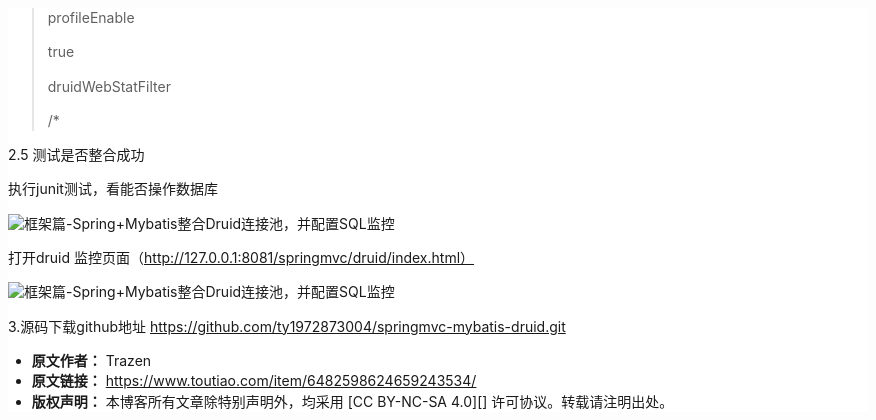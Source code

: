 > <init-param>
> 
> <param-name>profileEnable</param-name>
> 
> <param-value>true</param-value>
> 
> </init-param>
> 
> </filter>
> 
> <filter-mapping>
> 
> <filter-name>druidWebStatFilter</filter-name>
> 
> <url-pattern>/\*</url-pattern>
> 
> </filter-mapping>

2.5 测试是否整合成功

执行junit测试，看能否操作数据库

![框架篇-Spring+Mybatis整合Druid连接池，并配置SQL监控][-Spring_Mybatis_Druid_SQL]

打开druid 监控页面（http://127.0.0.1:8081/springmvc/druid/index.html）

![框架篇-Spring+Mybatis整合Druid连接池，并配置SQL监控][-Spring_Mybatis_Druid_SQL 1]

3.源码下载github地址 https://github.com/ty1972873004/springmvc-mybatis-druid.git


[-Spring_Mybatis_Druid_SQL]: /pro/os/crawler/V22M-AQ6F-UIQ2.jpg
[-Spring_Mybatis_Druid_SQL 1]: /pro/os/crawler/AMMN-63YF-7ZIE.jpg
 *  **原文作者：** Trazen
 *  **原文链接：** https://www.toutiao.com/item/6482598624659243534/
 *  **版权声明：** 本博客所有文章除特别声明外，均采用 [CC BY-NC-SA 4.0][] 许可协议。转载请注明出处。